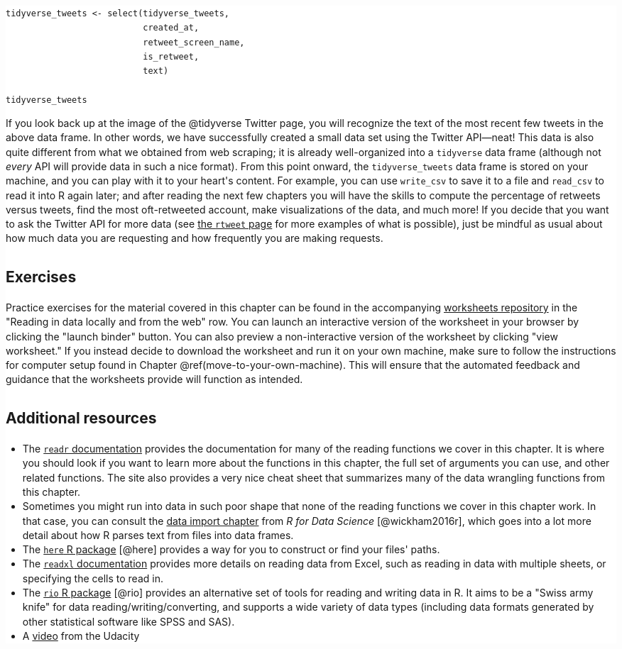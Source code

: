 ```{r 01-select-tweets, message = FALSE, warning = FALSE}
tidyverse_tweets <- select(tidyverse_tweets, 
                           created_at, 
                           retweet_screen_name,
                           is_retweet, 
                           text)

tidyverse_tweets
```

If you look back up at the image of the \@tidyverse Twitter page, you will
recognize the text of the most recent few tweets in the above data frame.  In
other words, we have successfully created a small data set using the Twitter
API&mdash;neat! This data is also quite different from what we obtained from web scraping;
it is already well-organized into a `tidyverse` data frame (although not *every* API
will provide data in such a nice format).
 From this point onward, the `tidyverse_tweets` data frame is stored on your
machine, and you can play with it to your heart's content. For example, you can use
`write_csv` to save it to a file and `read_csv` to read it into R again later; 
and after reading the next few chapters you will have the skills to
compute the percentage of retweets versus tweets, find the most oft-retweeted
account, make visualizations of the data, and much more! If you decide that you want 
to ask the Twitter API for more data 
(see [the `rtweet` page](https://github.com/ropensci/rtweet)
for more examples of what is possible), just be mindful as usual about how much
data you are requesting and how frequently you are making requests. 

## Exercises

Practice exercises for the material covered in this chapter 
can be found in the accompanying 
[worksheets repository](https://github.com/UBC-DSCI/data-science-a-first-intro-worksheets#readme)
in the "Reading in data locally and from the web" row.
You can launch an interactive version of the worksheet in your browser by clicking the "launch binder" button.
You can also preview a non-interactive version of the worksheet by clicking "view worksheet."
If you instead decide to download the worksheet and run it on your own machine,
make sure to follow the instructions for computer setup
found in Chapter \@ref(move-to-your-own-machine). This will ensure that the automated feedback
and guidance that the worksheets provide will function as intended.

## Additional resources
- The [`readr` documentation](https://readr.tidyverse.org/) 
  provides the documentation for many of the reading functions we cover in this chapter.
  It is where you should look if you want to learn more about the functions in this
  chapter, the full set of arguments you can use, and other related functions.
  The site also provides a very nice cheat sheet that summarizes many of the data
  wrangling functions from this chapter.
- Sometimes you might run into data in such poor shape that none of the reading
  functions we cover in this chapter work. In that case, you can consult the
  [data import chapter](https://r4ds.had.co.nz/data-import.html) from *R for Data
  Science* [@wickham2016r], which goes into a lot more detail about how R parses
  text from files into data frames.
- The [`here` R package](https://here.r-lib.org/) [@here]
  provides a way for you to construct or find your files' paths. 
- The [`readxl` documentation](https://readxl.tidyverse.org/) provides more
  details on reading data from Excel, such as reading in data with multiple
  sheets, or specifying the cells to read in. 
- The [`rio` R package](https://github.com/leeper/rio) [@rio] provides an alternative
  set of tools for reading and writing data in R. It aims to be a "Swiss army
  knife" for data reading/writing/converting, and supports a wide variety of data
  types (including data formats generated by other statistical software like SPSS
  and SAS).
- A [video](https://www.youtube.com/embed/ephId3mYu9o) from the Udacity